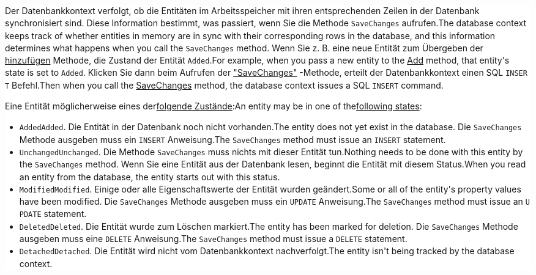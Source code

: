 <span data-ttu-id="db565-163">Der Datenbankkontext verfolgt, ob die Entitäten im Arbeitsspeicher mit ihren entsprechenden Zeilen in der Datenbank synchronisiert sind. Diese Information bestimmt, was passiert, wenn Sie die Methode `SaveChanges` aufrufen.</span><span class="sxs-lookup"><span data-stu-id="db565-163">The database context keeps track of whether entities in memory are in sync with their corresponding rows in the database, and this information determines what happens when you call the `SaveChanges` method.</span></span> <span data-ttu-id="db565-164">Wenn Sie z. B. eine neue Entität zum Übergeben der [hinzufügen](https://msdn.microsoft.com/library/system.data.entity.dbset.add(v=vs.103).aspx) Methode, die Zustand der Entität `Added`.</span><span class="sxs-lookup"><span data-stu-id="db565-164">For example, when you pass a new entity to the [Add](https://msdn.microsoft.com/library/system.data.entity.dbset.add(v=vs.103).aspx) method, that entity's state is set to `Added`.</span></span> <span data-ttu-id="db565-165">Klicken Sie dann beim Aufrufen der ["SaveChanges"](https://msdn.microsoft.com/library/system.data.entity.dbcontext.savechanges(v=VS.103).aspx) -Methode, erteilt der Datenbankkontext einen SQL `INSERT` Befehl.</span><span class="sxs-lookup"><span data-stu-id="db565-165">Then when you call the [SaveChanges](https://msdn.microsoft.com/library/system.data.entity.dbcontext.savechanges(v=VS.103).aspx) method, the database context issues a SQL `INSERT` command.</span></span>

<span data-ttu-id="db565-166">Eine Entität möglicherweise eines der[folgende Zustände](https://msdn.microsoft.com/library/system.data.entitystate.aspx):</span><span class="sxs-lookup"><span data-stu-id="db565-166">An entity may be in one of the[following states](https://msdn.microsoft.com/library/system.data.entitystate.aspx):</span></span>

- <span data-ttu-id="db565-167">`Added`</span><span class="sxs-lookup"><span data-stu-id="db565-167">`Added`.</span></span> <span data-ttu-id="db565-168">Die Entität in der Datenbank noch nicht vorhanden.</span><span class="sxs-lookup"><span data-stu-id="db565-168">The entity does not yet exist in the database.</span></span> <span data-ttu-id="db565-169">Die `SaveChanges` Methode ausgeben muss ein `INSERT` Anweisung.</span><span class="sxs-lookup"><span data-stu-id="db565-169">The `SaveChanges` method must issue an `INSERT` statement.</span></span>
- <span data-ttu-id="db565-170">`Unchanged`</span><span class="sxs-lookup"><span data-stu-id="db565-170">`Unchanged`.</span></span> <span data-ttu-id="db565-171">Die Methode `SaveChanges` muss nichts mit dieser Entität tun.</span><span class="sxs-lookup"><span data-stu-id="db565-171">Nothing needs to be done with this entity by the `SaveChanges` method.</span></span> <span data-ttu-id="db565-172">Wenn Sie eine Entität aus der Datenbank lesen, beginnt die Entität mit diesem Status.</span><span class="sxs-lookup"><span data-stu-id="db565-172">When you read an entity from the database, the entity starts out with this status.</span></span>
- <span data-ttu-id="db565-173">`Modified`</span><span class="sxs-lookup"><span data-stu-id="db565-173">`Modified`.</span></span> <span data-ttu-id="db565-174">Einige oder alle Eigenschaftswerte der Entität wurden geändert.</span><span class="sxs-lookup"><span data-stu-id="db565-174">Some or all of the entity's property values have been modified.</span></span> <span data-ttu-id="db565-175">Die `SaveChanges` Methode ausgeben muss ein `UPDATE` Anweisung.</span><span class="sxs-lookup"><span data-stu-id="db565-175">The `SaveChanges` method must issue an `UPDATE` statement.</span></span>
- <span data-ttu-id="db565-176">`Deleted`</span><span class="sxs-lookup"><span data-stu-id="db565-176">`Deleted`.</span></span> <span data-ttu-id="db565-177">Die Entität wurde zum Löschen markiert.</span><span class="sxs-lookup"><span data-stu-id="db565-177">The entity has been marked for deletion.</span></span> <span data-ttu-id="db565-178">Die `SaveChanges` Methode ausgeben muss eine `DELETE` Anweisung.</span><span class="sxs-lookup"><span data-stu-id="db565-178">The `SaveChanges` method must issue a `DELETE` statement.</span></span>
- <span data-ttu-id="db565-179">`Detached`</span><span class="sxs-lookup"><span data-stu-id="db565-179">`Detached`.</span></span> <span data-ttu-id="db565-180">Die Entität wird nicht vom Datenbankkontext nachverfolgt.</span><span class="sxs-lookup"><span data-stu-id="db565-180">The entity isn't being tracked by the database context.</span></span>
